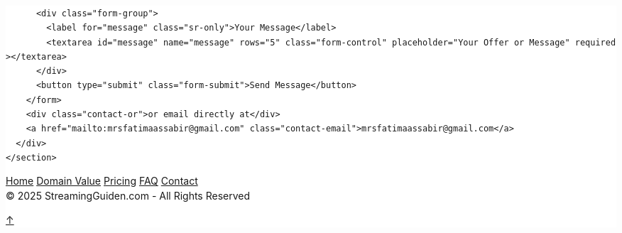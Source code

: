           <div class="form-group">
            <label for="message" class="sr-only">Your Message</label>
            <textarea id="message" name="message" rows="5" class="form-control" placeholder="Your Offer or Message" required></textarea>
          </div>
          <button type="submit" class="form-submit">Send Message</button>
        </form>
        <div class="contact-or">or email directly at</div>
        <a href="mailto:mrsfatimaassabir@gmail.com" class="contact-email">mrsfatimaassabir@gmail.com</a>
      </div>
    </section>
  </main>

  <footer>
    <div class="container">
      <div class="footer-links">
        <a href="#home">Home</a>
        <a href="#value">Domain Value</a>
        <a href="#pricing">Pricing</a>
        <a href="#faq">FAQ</a>
        <a href="#contact">Contact</a>
      </div>
      <div class="copyright">© <span id="current-year">2025</span> StreamingGuiden.com - All Rights Reserved</div>
    </div>
  </footer>

  <a href="#home" class="back-to-top" id="back-to-top" aria-label="Back to top">↑</a>

  <script>
    // Set current year in footer
    document.getElementById('current-year').textContent = new Date().getFullYear();

    // Mobile menu toggle
    const mobileMenuBtn = document.querySelector('.mobile-menu-btn');
    const nav = document.getElementById('main-nav');
    
    if(mobileMenuBtn) {
      mobileMenuBtn.addEventListener('click', () => {
        nav.classList.toggle('show');
      });
    }

    // FAQ accordion
    const faqQuestions = document.querySelectorAll('.faq-question');
    
    faqQuestions.forEach(question => {
      question.addEventListener('click', () => {
        question.classList.toggle('active');
        const answer = question.nextElementSibling;
        answer.classList.toggle('show');
      });
    });

    // Back to top button
    const backToTopBtn = document.getElementById('back-to-top');
    